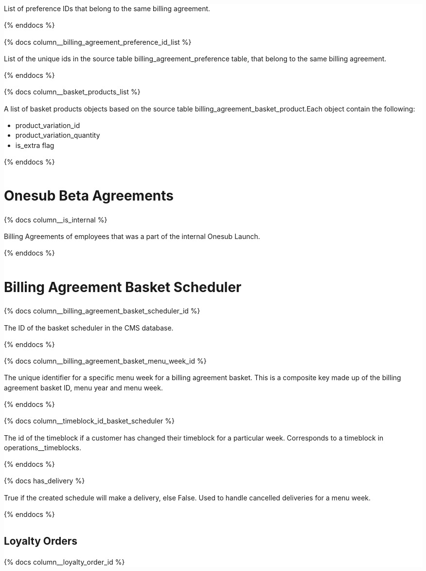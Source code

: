 List of preference IDs that belong to the same billing agreement.

{% enddocs %}

{% docs column__billing_agreement_preference_id_list %}

List of the unique ids in the source table billing_agreement_preference table, that belong to the same billing agreement.

{% enddocs %}

{% docs column__basket_products_list %}

A list of basket products objects based on the source table billing_agreement_basket_product.Each object contain the following:
* product_variation_id
* product_variation_quantity
* is_extra flag

{% enddocs %}

# Onesub Beta Agreements
{% docs column__is_internal %}

Billing Agreements of employees that was a part of the internal Onesub Launch.

{% enddocs %}

# Billing Agreement Basket Scheduler

{% docs column__billing_agreement_basket_scheduler_id %}

The ID of the basket scheduler in the CMS database.

{% enddocs %}

{% docs column__billing_agreement_basket_menu_week_id %}

The unique identifier for a specific menu week for a billing agreement basket. This is a composite key made up of the billing agreement basket ID, menu year and menu week.

{% enddocs %}


{% docs column__timeblock_id_basket_scheduler %}

The id of the timeblock if a customer has changed their timeblock for a particular week.
Corresponds to a timeblock in operations__timeblocks. 

{% enddocs %}

{% docs has_delivery %}

True if the created schedule will make a delivery, else False. Used to handle cancelled deliveries for a menu week.

{% enddocs %}

## Loyalty Orders
{% docs column__loyalty_order_id %}
